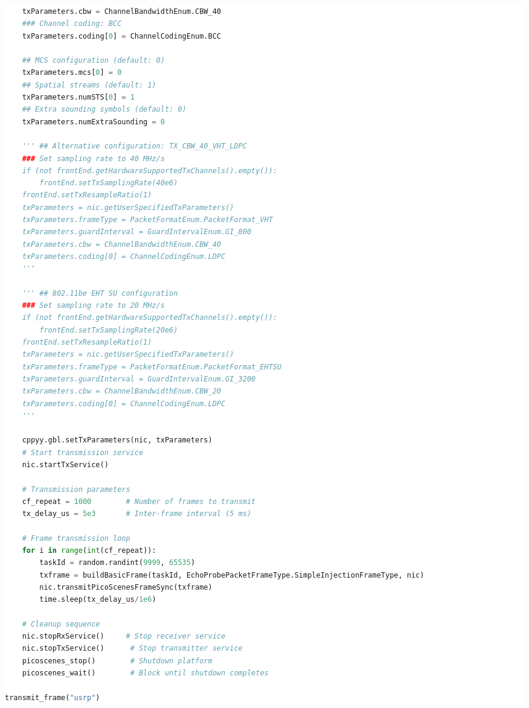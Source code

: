 ```python
    txParameters.cbw = ChannelBandwidthEnum.CBW_40
    ### Channel coding: BCC
    txParameters.coding[0] = ChannelCodingEnum.BCC
    
    ## MCS configuration (default: 0)
    txParameters.mcs[0] = 0
    ## Spatial streams (default: 1)
    txParameters.numSTS[0] = 1
    ## Extra sounding symbols (default: 0)
    txParameters.numExtraSounding = 0

    ''' ## Alternative configuration: TX_CBW_40_VHT_LDPC
    ### Set sampling rate to 40 MHz/s
    if (not frontEnd.getHardwareSupportedTxChannels().empty()):
        frontEnd.setTxSamplingRate(40e6)
    frontEnd.setTxResampleRatio(1)
    txParameters = nic.getUserSpecifiedTxParameters()
    txParameters.frameType = PacketFormatEnum.PacketFormat_VHT
    txParameters.guardInterval = GuardIntervalEnum.GI_800
    txParameters.cbw = ChannelBandwidthEnum.CBW_40
    txParameters.coding[0] = ChannelCodingEnum.LDPC
    '''
    
    ''' ## 802.11be EHT SU configuration
    ### Set sampling rate to 20 MHz/s
    if (not frontEnd.getHardwareSupportedTxChannels().empty()):
        frontEnd.setTxSamplingRate(20e6)
    frontEnd.setTxResampleRatio(1)
    txParameters = nic.getUserSpecifiedTxParameters()
    txParameters.frameType = PacketFormatEnum.PacketFormat_EHTSU
    txParameters.guardInterval = GuardIntervalEnum.GI_3200
    txParameters.cbw = ChannelBandwidthEnum.CBW_20
    txParameters.coding[0] = ChannelCodingEnum.LDPC
    '''

    cppyy.gbl.setTxParameters(nic, txParameters)
    # Start transmission service
    nic.startTxService()

    # Transmission parameters
    cf_repeat = 1000        # Number of frames to transmit
    tx_delay_us = 5e3       # Inter-frame interval (5 ms)

    # Frame transmission loop
    for i in range(int(cf_repeat)):
        taskId = random.randint(9999, 65535)
        txframe = buildBasicFrame(taskId, EchoProbePacketFrameType.SimpleInjectionFrameType, nic)
        nic.transmitPicoScenesFrameSync(txframe)
        time.sleep(tx_delay_us/1e6)

    # Cleanup sequence
    nic.stopRxService()     # Stop receiver service
    nic.stopTxService()      # Stop transmitter service
    picoscenes_stop()        # Shutdown platform
    picoscenes_wait()        # Block until shutdown completes

transmit_frame("usrp")
```

